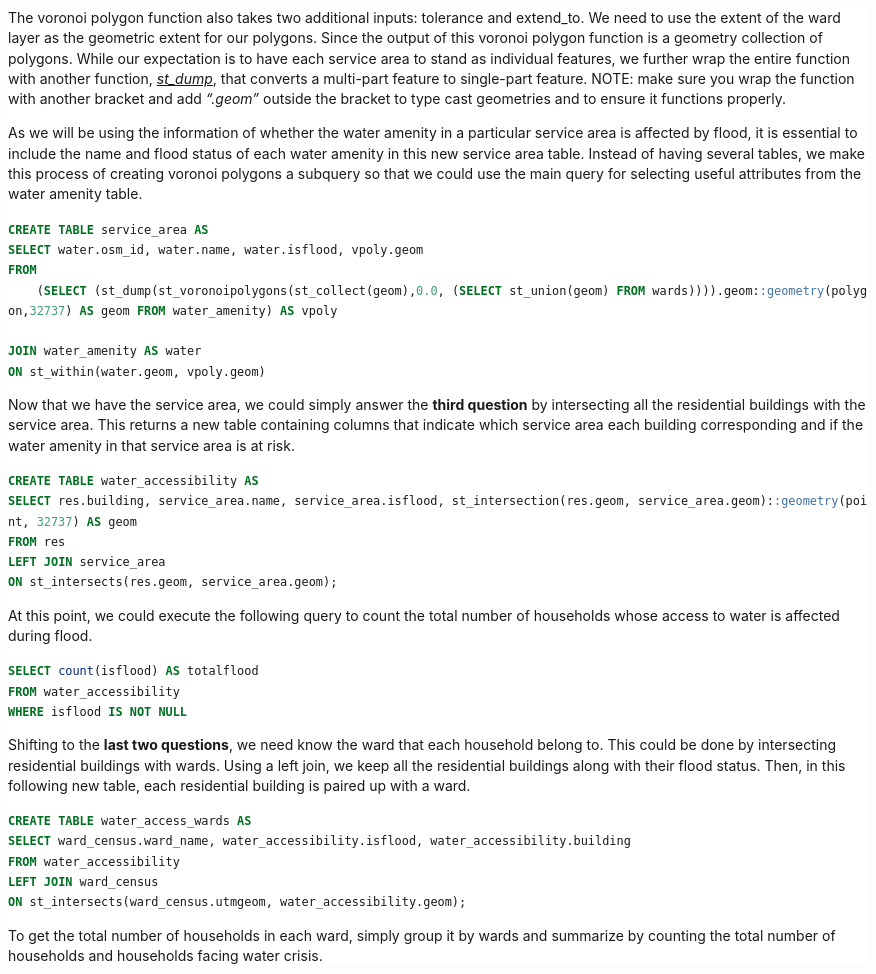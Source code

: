 The voronoi polygon function also takes two additional inputs: tolerance and extend_to. We need to use the extent of the ward layer as the geometric extent for our polygons.
Since the output of this voronoi polygon function is a geometry collection of polygons. While our expectation is to have each service area to stand as individual features, we further wrap the entire function with another function, *[st_dump](https://postgis.net/docs/ST_Dump.html)*, that converts a multi-part feature to single-part feature. NOTE: make sure you wrap the  function with another bracket and add *“.geom”* outside the bracket to type cast geometries and to ensure it functions properly.

As we will be using the information of whether the water amenity in a particular service area is affected by flood, it is essential to include the name and flood status of each water amenity in this new service area table. Instead of having several tables, we make this process of creating voronoi polygons a subquery so that we could use the main query for selecting useful attributes from the water amenity table.

```sql
CREATE TABLE service_area AS
SELECT water.osm_id, water.name, water.isflood, vpoly.geom
FROM
    (SELECT (st_dump(st_voronoipolygons(st_collect(geom),0.0, (SELECT st_union(geom) FROM wards)))).geom::geometry(polygon,32737) AS geom FROM water_amenity) AS vpoly

JOIN water_amenity AS water
ON st_within(water.geom, vpoly.geom)
```
Now that we have the service area, we could simply answer the **third question** by intersecting all the residential buildings with the service area. This returns a new table containing columns that indicate which service area each building corresponding and if the water amenity in that service area is at risk.

```sql
CREATE TABLE water_accessibility AS
SELECT res.building, service_area.name, service_area.isflood, st_intersection(res.geom, service_area.geom)::geometry(point, 32737) AS geom
FROM res
LEFT JOIN service_area
ON st_intersects(res.geom, service_area.geom);
```

At this point, we could execute the following query to count the total number of households whose access to water is affected during flood.

```sql
SELECT count(isflood) AS totalflood
FROM water_accessibility
WHERE isflood IS NOT NULL
```

Shifting to the **last two questions**, we need know the ward that each household belong to. This could be done by intersecting residential buildings with wards. Using a left join, we keep all the residential buildings along with their flood status. Then, in this following new table, each residential building is paired up with a ward.

```sql
CREATE TABLE water_access_wards AS
SELECT ward_census.ward_name, water_accessibility.isflood, water_accessibility.building
FROM water_accessibility
LEFT JOIN ward_census
ON st_intersects(ward_census.utmgeom, water_accessibility.geom);
```
To get the total number of households in each ward, simply group it by wards and summarize by counting the total number of households and households facing water crisis.
